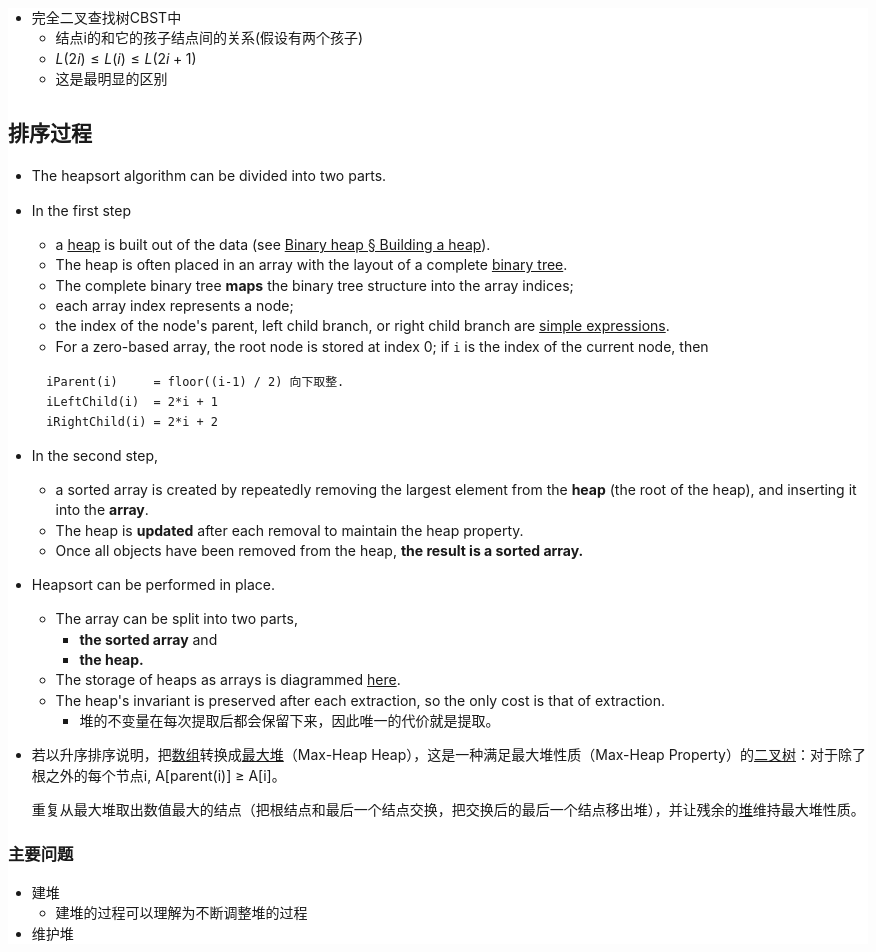 - 完全二叉查找树CBST中
  - 结点i的和它的孩子结点间的关系(假设有两个孩子)
  - $L(2i)\leqslant L(i)\leqslant L(2i+1)$
  - 这是最明显的区别

## 排序过程

- The heapsort algorithm can be divided into two parts.

- In the first step

  -  a [heap](https://en.wikipedia.org/wiki/Heap_(data_structure)) is built out of the data (see [Binary heap § Building a heap](https://en.wikipedia.org/wiki/Binary_heap#Building_a_heap)). 
  - The heap is often placed in an array with the layout of a complete [binary tree](https://en.wikipedia.org/wiki/Binary_tree#Types_of_binary_trees). 
  - The complete binary tree **maps** the binary tree structure into the array indices; 
  - each array index represents a node; 
  - the index of the node's parent, left child branch, or right child branch are <u>simple expressions</u>. 
  - For a zero-based array, the root node is stored at index 0; if `i` is the index of the current node, then

  ```
    iParent(i)     = floor((i-1) / 2) 向下取整.
    iLeftChild(i)  = 2*i + 1
    iRightChild(i) = 2*i + 2
  ```

- In the second step,

  - a sorted array is created by repeatedly removing the largest element from the **heap** (the root of the heap), and inserting it into the **array**. 
  - The heap is **updated** after each removal to maintain the heap property.
  -  Once all objects have been removed from the heap, **the result is a sorted array.**

- Heapsort can be performed in place. 

  - The array can be split into two parts,
    -  **the sorted array** and 
    - **the heap.**
  -  The storage of heaps as arrays is diagrammed [here](https://en.wikipedia.org/wiki/Binary_heap#Heap_implementation). 
    - The heap's invariant is preserved after each extraction, so the only cost is that of extraction.
      - 堆的不变量在每次提取后都会保留下来，因此唯一的代价就是提取。

- 若以升序排序说明，把[数组](https://zh.wikipedia.org/wiki/陣列)转换成[最大堆](https://zh.wikipedia.org/wiki/最大—最小堆)（Max-Heap Heap），这是一种满足最大堆性质（Max-Heap Property）的[二叉树](https://zh.wikipedia.org/wiki/二元樹)：对于除了根之外的每个节点i, A[parent(i)] ≥ A[i]。

  重复从最大堆取出数值最大的结点（把根结点和最后一个结点交换，把交换后的最后一个结点移出堆），并让残余的[堆](https://zh.wikipedia.org/wiki/堆積)维持最大堆性质。

### 主要问题

- 建堆
  - 建堆的过程可以理解为不断调整堆的过程
- 维护堆

